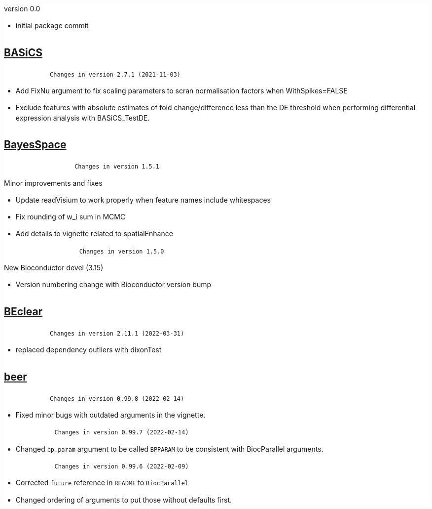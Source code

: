version 0.0

- initial package commit

[BASiCS](/packages/BASiCS)
------

                 Changes in version 2.7.1 (2021-11-03)                  

- Add FixNu argument to fix scaling parameters to scran normalisation
  factors
  when WithSpikes=FALSE

- Exclude features with absolute estimates of fold change/difference
  less
  than the DE threshold when performing differential expression
  analysis
  with BASiCS_TestDE.

[BayesSpace](/packages/BayesSpace)
----------

                        Changes in version 1.5.1                        

Minor improvements and fixes

- Update readVisium to work properly when feature names include
whitespaces
- Fix rounding of w_i sum in MCMC
- Add details to vignette related to spatialEnhance

                        Changes in version 1.5.0                        

New Bioconductor devel (3.15)

- Version numbering change with Bioconductor version bump

[BEclear](/packages/BEclear)
-------

                 Changes in version 2.11.1 (2022-03-31)                 

- replaced dependency outliers with dixonTest

[beer](/packages/beer)
----

                 Changes in version 0.99.8 (2022-02-14)                 

- Fixed minor bugs with outdated arguments in the vignette.

                 Changes in version 0.99.7 (2022-02-14)                 

- Changed `bp.param` argument to be called `BPPARAM` to be consistent
  with BiocParallel arguments.

                 Changes in version 0.99.6 (2022-02-09)                 

- Corrected `future` reference in `README` to `BiocParallel`

- Changed ordering of arguments to put those without defaults first.
